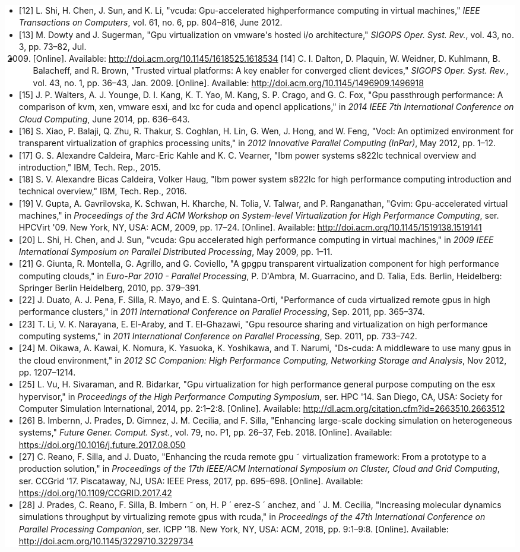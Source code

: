 - [12] L. Shi, H. Chen, J. Sun, and K. Li, "vcuda: Gpu-accelerated highperformance computing in virtual machines," *IEEE Transactions on Computers*, vol. 61, no. 6, pp. 804–816, June 2012.
- [13] M. Dowty and J. Sugerman, "Gpu virtualization on vmware's hosted i/o architecture," *SIGOPS Oper. Syst. Rev.*, vol. 43, no. 3, pp. 73–82, Jul.
- 2009. [Online]. Available: http://doi.acm.org/10.1145/1618525.1618534 [14] C. I. Dalton, D. Plaquin, W. Weidner, D. Kuhlmann, B. Balacheff, and R. Brown, "Trusted virtual platforms: A key enabler for converged client devices," *SIGOPS Oper. Syst. Rev.*, vol. 43, no. 1, pp. 36–43, Jan. 2009. [Online]. Available: http://doi.acm.org/10.1145/1496909.1496918
- [15] J. P. Walters, A. J. Younge, D. I. Kang, K. T. Yao, M. Kang, S. P. Crago, and G. C. Fox, "Gpu passthrough performance: A comparison of kvm, xen, vmware esxi, and lxc for cuda and opencl applications," in *2014 IEEE 7th International Conference on Cloud Computing*, June 2014, pp. 636–643.
- [16] S. Xiao, P. Balaji, Q. Zhu, R. Thakur, S. Coghlan, H. Lin, G. Wen, J. Hong, and W. Feng, "Vocl: An optimized environment for transparent virtualization of graphics processing units," in *2012 Innovative Parallel Computing (InPar)*, May 2012, pp. 1–12.
- [17] G. S. Alexandre Caldeira, Marc-Eric Kahle and K. C. Vearner, "Ibm power systems s822lc technical overview and introduction," IBM, Tech. Rep., 2015.
- [18] S. V. Alexandre Bicas Caldeira, Volker Haug, "Ibm power system s822lc for high performance computing introduction and technical overview," IBM, Tech. Rep., 2016.
- [19] V. Gupta, A. Gavrilovska, K. Schwan, H. Kharche, N. Tolia, V. Talwar, and P. Ranganathan, "Gvim: Gpu-accelerated virtual machines," in *Proceedings of the 3rd ACM Workshop on System-level Virtualization for High Performance Computing*, ser. HPCVirt '09. New York, NY, USA: ACM, 2009, pp. 17–24. [Online]. Available: http://doi.acm.org/10.1145/1519138.1519141
- [20] L. Shi, H. Chen, and J. Sun, "vcuda: Gpu accelerated high performance computing in virtual machines," in *2009 IEEE International Symposium on Parallel Distributed Processing*, May 2009, pp. 1–11.
- [21] G. Giunta, R. Montella, G. Agrillo, and G. Coviello, "A gpgpu transparent virtualization component for high performance computing clouds," in *Euro-Par 2010 - Parallel Processing*, P. D'Ambra, M. Guarracino, and D. Talia, Eds. Berlin, Heidelberg: Springer Berlin Heidelberg, 2010, pp. 379–391.
- [22] J. Duato, A. J. Pena, F. Silla, R. Mayo, and E. S. Quintana-Orti, "Performance of cuda virtualized remote gpus in high performance clusters," in *2011 International Conference on Parallel Processing*, Sep. 2011, pp. 365–374.
- [23] T. Li, V. K. Narayana, E. El-Araby, and T. El-Ghazawi, "Gpu resource sharing and virtualization on high performance computing systems," in *2011 International Conference on Parallel Processing*, Sep. 2011, pp. 733–742.
- [24] M. Oikawa, A. Kawai, K. Nomura, K. Yasuoka, K. Yoshikawa, and T. Narumi, "Ds-cuda: A middleware to use many gpus in the cloud environment," in *2012 SC Companion: High Performance Computing, Networking Storage and Analysis*, Nov 2012, pp. 1207–1214.
- [25] L. Vu, H. Sivaraman, and R. Bidarkar, "Gpu virtualization for high performance general purpose computing on the esx hypervisor," in *Proceedings of the High Performance Computing Symposium*, ser. HPC '14. San Diego, CA, USA: Society for Computer Simulation International, 2014, pp. 2:1–2:8. [Online]. Available: http://dl.acm.org/citation.cfm?id=2663510.2663512
- [26] B. Imbernn, J. Prades, D. Gimnez, J. M. Cecilia, and F. Silla, "Enhancing large-scale docking simulation on heterogeneous systems," *Future Gener. Comput. Syst.*, vol. 79, no. P1, pp. 26–37, Feb. 2018. [Online]. Available: https://doi.org/10.1016/j.future.2017.08.050
- [27] C. Reano, F. Silla, and J. Duato, "Enhancing the rcuda remote gpu ˜ virtualization framework: From a prototype to a production solution," in *Proceedings of the 17th IEEE/ACM International Symposium on Cluster, Cloud and Grid Computing*, ser. CCGrid '17. Piscataway, NJ, USA: IEEE Press, 2017, pp. 695–698. [Online]. Available: https://doi.org/10.1109/CCGRID.2017.42
- [28] J. Prades, C. Reano, F. Silla, B. Imbern ˜ on, H. P ´ erez-S ´ anchez, and ´ J. M. Cecilia, "Increasing molecular dynamics simulations throughput by virtualizing remote gpus with rcuda," in *Proceedings of the 47th International Conference on Parallel Processing Companion*, ser. ICPP '18. New York, NY, USA: ACM, 2018, pp. 9:1–9:8. [Online]. Available: http://doi.acm.org/10.1145/3229710.3229734

